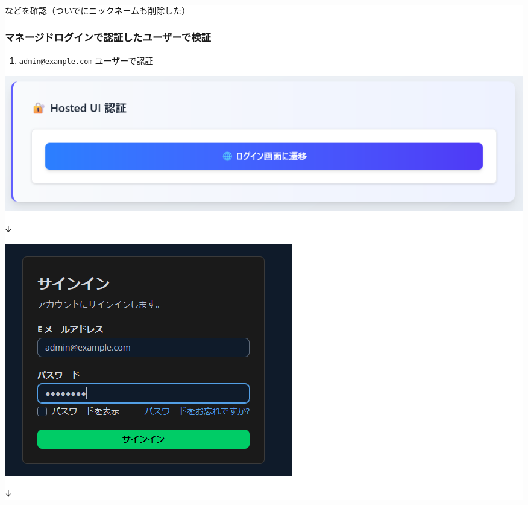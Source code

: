 などを確認（ついでにニックネームも削除した）

### マネージドログインで認証したユーザーで検証

1. `admin@example.com` ユーザーで認証

![](images/setup_update-user-attributes/20250714_183642.png)

↓

![](images/setup_update-user-attributes/20250714_183704.png)

↓
